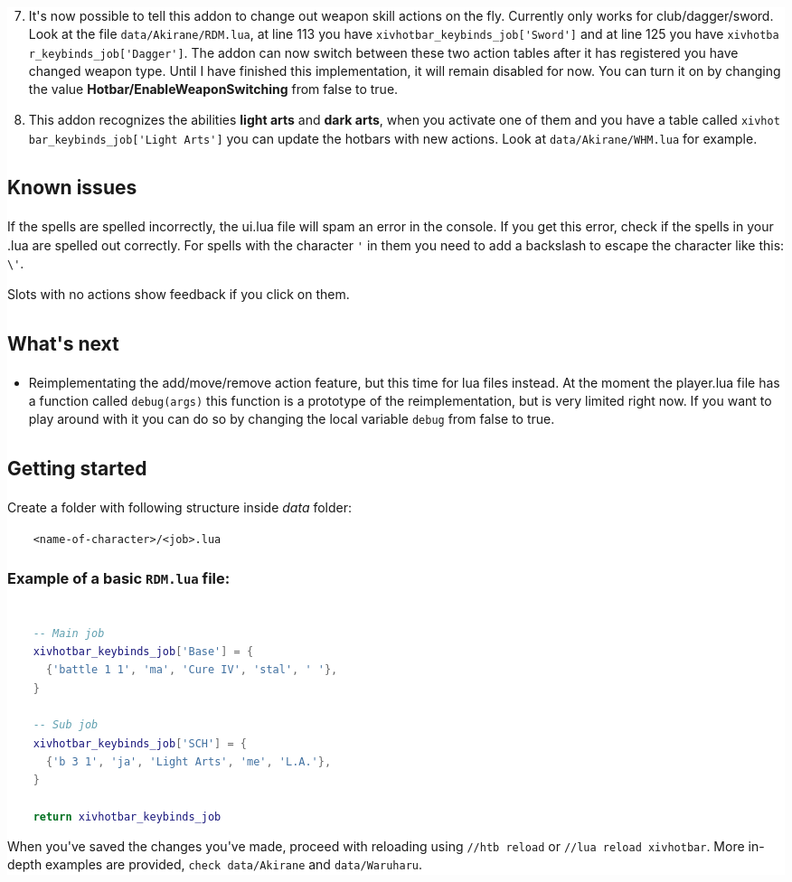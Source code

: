 7. It's now possible to tell this addon to change out weapon skill actions on the fly. Currently only works for club/dagger/sword. Look at the file `data/Akirane/RDM.lua`, at line 113 you have `xivhotbar_keybinds_job['Sword']` and at line 125 you have `xivhotbar_keybinds_job['Dagger']`. The addon can now switch between these two action tables after it has registered you have changed weapon type. Until I have finished this implementation, it will remain disabled for now. You can turn it on by changing the value **Hotbar/EnableWeaponSwitching** from false to true.

8. This addon recognizes the abilities **light arts** and **dark arts**, when you activate one of them and you have a table called `xivhotbar_keybinds_job['Light Arts']` you can update the hotbars with new actions. Look at `data/Akirane/WHM.lua` for example.

## Known issues

If the spells are spelled incorrectly, the ui.lua file will spam an error in the console. If you get this error, check if the spells in your .lua are spelled out correctly. For spells with the character `'` in them you need to add a backslash to escape the character like this: `\'`.

Slots with no actions show feedback if you click on them.

## What's next

- Reimplementating the add/move/remove action feature, but this time for lua files instead. At the moment the player.lua file has a function called `debug(args)` this function is a prototype of the reimplementation, but is very limited right now. If you want to play around with it you can do so by changing the local variable `debug` from false to true. 

## Getting started

Create a folder with following structure inside *data* folder:

```
	<name-of-character>/<job>.lua
```

### Example of a basic `RDM.lua` file:

```lua

	-- Main job
	xivhotbar_keybinds_job['Base'] = {
	  {'battle 1 1', 'ma', 'Cure IV', 'stal', ' '},
	}
	
	-- Sub job
	xivhotbar_keybinds_job['SCH'] = {
	  {'b 3 1', 'ja', 'Light Arts', 'me', 'L.A.'},
	}
	
	return xivhotbar_keybinds_job
```

When you've saved the changes you've made, proceed with reloading using `//htb reload` or `//lua reload xivhotbar`. More in-depth examples are provided, `check data/Akirane` and `data/Waruharu`.
